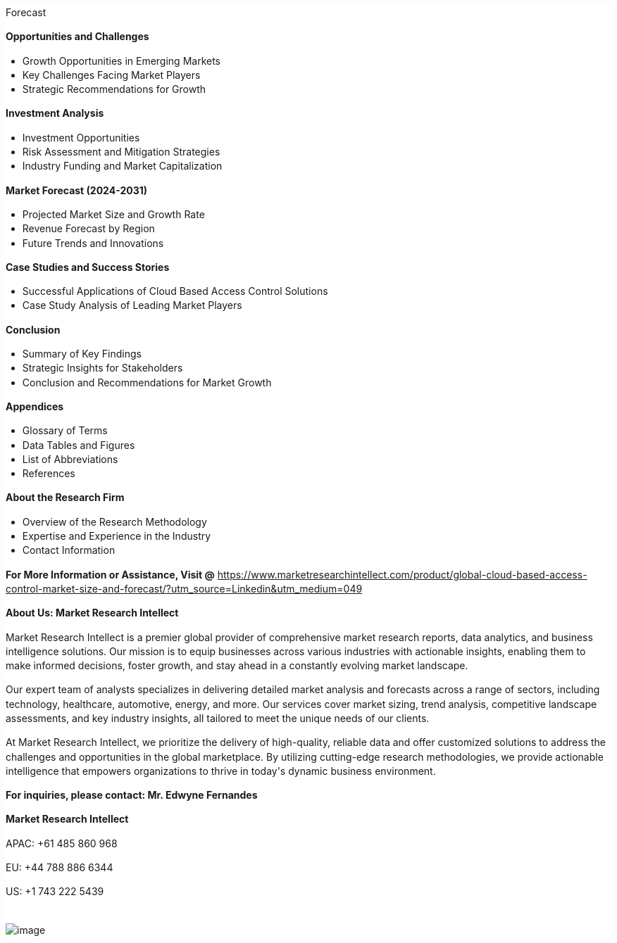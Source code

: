 Forecast</li></ul><p><strong>Opportunities and Challenges</strong></p><ul><li>Growth Opportunities in Emerging Markets</li><li>Key Challenges Facing Market Players</li><li>Strategic Recommendations for Growth</li></ul><p><strong>Investment Analysis</strong></p><ul><li>Investment Opportunities</li><li>Risk Assessment and Mitigation Strategies</li><li>Industry Funding and Market Capitalization</li></ul><p><strong>Market Forecast (2024-2031)</strong></p><ul><li>Projected Market Size and Growth Rate</li><li>Revenue Forecast by Region</li><li>Future Trends and Innovations</li></ul><p><strong>Case Studies and Success Stories</strong></p><ul><li>Successful Applications of Cloud Based Access Control Solutions</li><li>Case Study Analysis of Leading Market Players</li></ul><p><strong>Conclusion</strong></p><ul><li>Summary of Key Findings</li><li>Strategic Insights for Stakeholders</li><li>Conclusion and Recommendations for Market Growth</li></ul><p><strong>Appendices</strong></p><ul><li>Glossary of Terms</li><li>Data Tables and Figures</li><li>List of Abbreviations</li><li>References</li></ul><p><strong>About the Research Firm</strong></p><ul><li>Overview of the Research Methodology</li><li>Expertise and Experience in the Industry</li><li>Contact Information</li></ul></div><div class="article-main__content" data-test-id="publishing-text-block"><p><span class="font-[700]"><strong>For More Information or Assistance, Visit @</strong>&nbsp;<a href="https://www.marketresearchintellect.com/product/global-cloud-based-access-control-market-size-and-forecast/?utm_source=Linkedin&utm_medium=049">https://www.marketresearchintellect.com/product/global-cloud-based-access-control-market-size-and-forecast/?utm_source=Linkedin&utm_medium=049</a></span></p><p><strong>About Us: Market Research Intellect</strong></p><p>Market Research Intellect is a premier global provider of comprehensive market research reports, data analytics, and business intelligence solutions. Our mission is to equip businesses across various industries with actionable insights, enabling them to make informed decisions, foster growth, and stay ahead in a constantly evolving market landscape.</p><p>Our expert team of analysts specializes in delivering detailed market analysis and forecasts across a range of sectors, including technology, healthcare, automotive, energy, and more. Our services cover market sizing, trend analysis, competitive landscape assessments, and key industry insights, all tailored to meet the unique needs of our clients.</p><p>At Market Research Intellect, we prioritize the delivery of high-quality, reliable data and offer customized solutions to address the challenges and opportunities in the global marketplace. By utilizing cutting-edge research methodologies, we provide actionable intelligence that empowers organizations to thrive in today's dynamic business environment.</p><p><strong>For inquiries, please contact: Mr. Edwyne Fernandes</strong></p><p><strong>Market Research Intellect</strong></p><p>APAC: +61 485 860 968</p><p>EU: +44 788 886 6344</p><p>US: +1 743 222 5439</p></div><div class="article-main__content" data-test-id="publishing-text-block">&nbsp;</div>
![image](https://github.com/user-attachments/assets/80f8a225-5b23-4319-a829-db41d6d18bc0)
